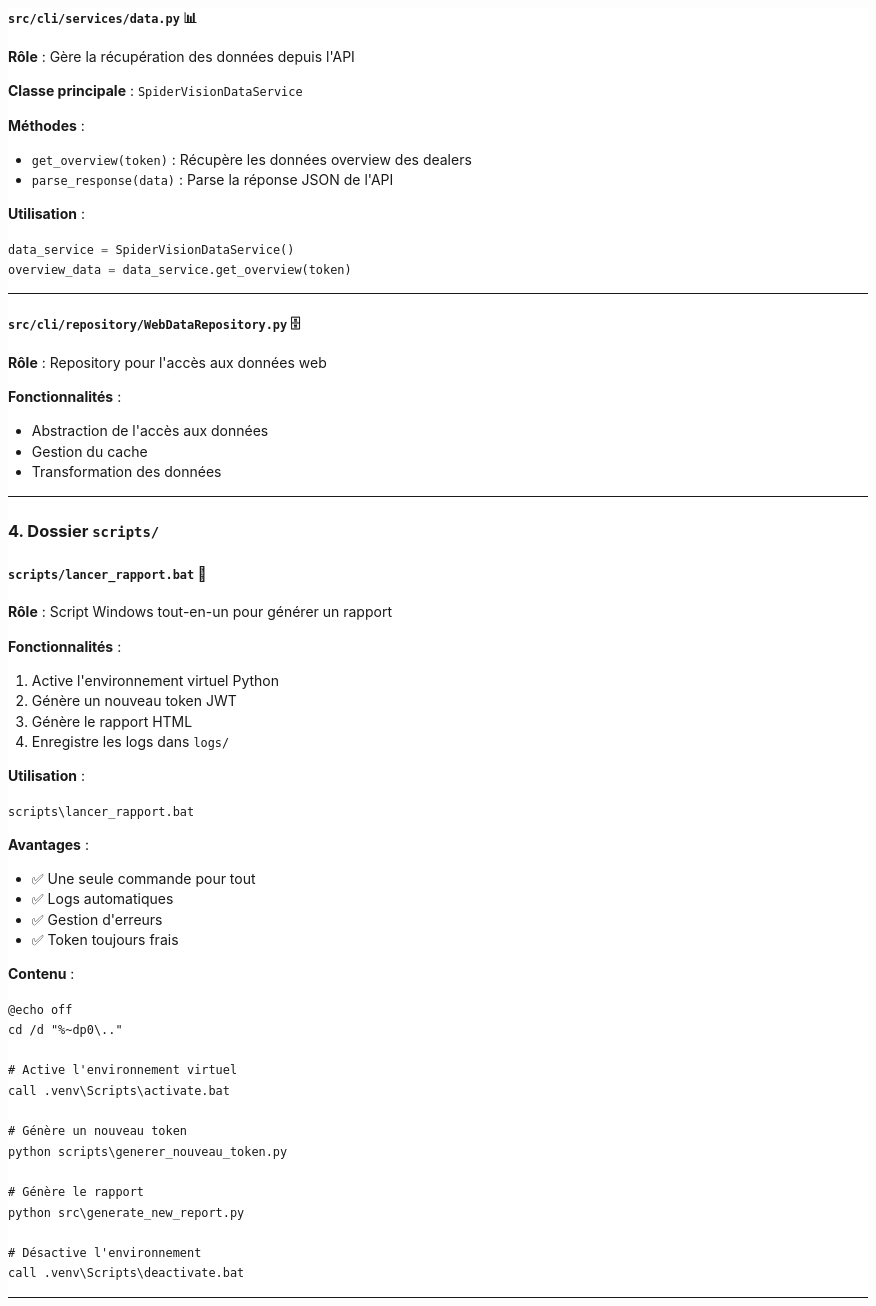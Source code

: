
#### **`src/cli/services/data.py`** 📊
**Rôle** : Gère la récupération des données depuis l'API

**Classe principale** : `SpiderVisionDataService`

**Méthodes** :
- `get_overview(token)` : Récupère les données overview des dealers
- `parse_response(data)` : Parse la réponse JSON de l'API

**Utilisation** :
```python
data_service = SpiderVisionDataService()
overview_data = data_service.get_overview(token)
```

---

#### **`src/cli/repository/WebDataRepository.py`** 🗄️
**Rôle** : Repository pour l'accès aux données web

**Fonctionnalités** :
- Abstraction de l'accès aux données
- Gestion du cache
- Transformation des données

---

### **4. Dossier `scripts/`**

#### **`scripts/lancer_rapport.bat`** 🚀
**Rôle** : Script Windows tout-en-un pour générer un rapport

**Fonctionnalités** :
1. Active l'environnement virtuel Python
2. Génère un nouveau token JWT
3. Génère le rapport HTML
4. Enregistre les logs dans `logs/`

**Utilisation** :
```bash
scripts\lancer_rapport.bat
```

**Avantages** :
- ✅ Une seule commande pour tout
- ✅ Logs automatiques
- ✅ Gestion d'erreurs
- ✅ Token toujours frais

**Contenu** :
```batch
@echo off
cd /d "%~dp0\.."

# Active l'environnement virtuel
call .venv\Scripts\activate.bat

# Génère un nouveau token
python scripts\generer_nouveau_token.py

# Génère le rapport
python src\generate_new_report.py

# Désactive l'environnement
call .venv\Scripts\deactivate.bat
```

---